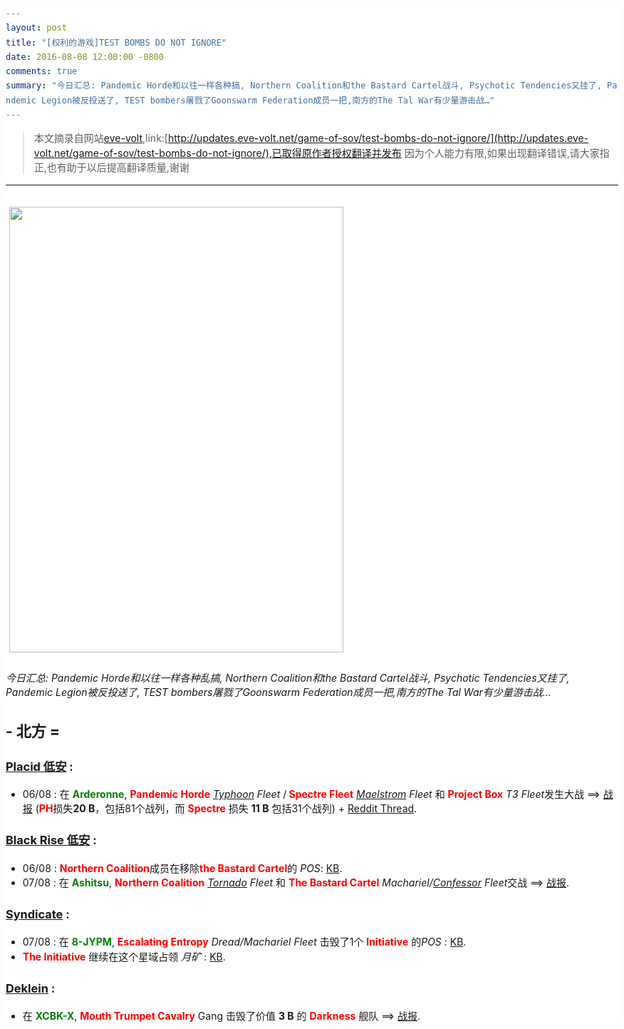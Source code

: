 ```yaml
---
layout: post
title: "[权利的游戏]TEST BOMBS DO NOT IGNORE"
date: 2016-08-08 12:00:00 -0800
comments: true
summary: "今日汇总: Pandemic Horde和以往一样各种搞, Northern Coalition和the Bastard Cartel战斗, Psychotic Tendencies又挂了, Pandemic Legion被反投送了, TEST bombers屠戮了Goonswarm Federation成员一把,南方的The Tal War有少量游击战…"
---
```


> 本文摘录自网站[eve-volt](http://updates.eve-volt.net/ "Game of Sov"),link:[http://updates.eve-volt.net/game-of-sov/test-bombs-do-not-ignore/](http://updates.eve-volt.net/game-of-sov/test-bombs-do-not-ignore/),已取得原作者授权翻译并发布
> 因为个人能力有限,如果出现翻译错误,请大家指正,也有助于以后提高翻译质量,谢谢

* * *

<div class="content">
	<h2>&nbsp;<img class="" src="https://tagn.files.wordpress.com/2013/07/testbombers.jpg" alt="" width="469" height="625"></h2>
	<p><em>今日汇总: Pandemic Horde和以往一样各种乱搞, Northern Coalition和the Bastard Cartel战斗, Psychotic Tendencies又挂了, Pandemic Legion被反投送了, TEST bombers屠戮了Goonswarm Federation成员一把,南方的The Tal War有少量游击战…</em></p>
	<h2><b><span id="more-1200"></span></b></h2>
	<h2>- 北方 =</h2>
	<h3><span style="text-decoration: underline;">Placid 低安</span> :</h3>
	<ul>
		<li>06/08 : 在&nbsp;<span style="color: #008000;"><strong>Arderonne</strong></span>, <span style="color: #ff0000;"><strong>Pandemic Horde</strong></span><em> <a href="https://zkillboard.com/kill/55447668/">Typhoon</a> Fleet</em> /<span style="color: #ff0000;"><strong> Spectre Fleet</strong></span> <em><a href="https://zkillboard.com/kill/55447580/" rel="nofollow">Maelstrom</a>&nbsp;Fleet</em> 和 <span style="color: #ff0000;"><strong>Project Box</strong> </span><em>T3 Fleet</em>发生大战 ==&gt; <a href="http://evf-eve.com/services/brcat/?s=3852&amp;b=7152240&amp;e=40&amp;t=Ouvvrvvvvvvvvvvvvvvvvrvvvvvvvvf&amp;o=1">战报</a>&nbsp;(<span style="color: #ff0000;"><strong>PH</strong></span>损失<strong>20 B</strong>，包括81个战列，而 <span style="color: #ff0000;"><strong>Spectre</strong></span> 损失 <strong>11 B</strong> 包括31个战列) + <a href="https://www.reddit.com/r/Eve/comments/4whq0k/projectbox_vs_spectre_vs_horde/">Reddit Thread</a>.<br>
	</ul>
	<h3><span style="text-decoration: underline;">Black Rise 低安</span> :</h3>
	<ul>
		<li>06/08 : <span style="color: #ff0000;"><strong>Northern Coalition</strong></span>成员在移除<span style="color: #ff0000;"><strong>the Bastard Cartel</strong></span>的 <em>POS</em>: <a href="https://zkillboard.com/alliance/1727758877/reset/group/365/losses/" rel="nofollow">KB</a>.</li>
		<li>07/08 : 在&nbsp;<span style="color: #008000;"><strong>Ashitsu</strong></span>, <span style="color: #ff0000;"><strong>Northern Coalition</strong></span> <em><a href="https://zkillboard.com/kill/55454894/">Tornado</a> Fleet</em> 和 <span style="color: #ff0000;"><strong>The Bastard Cartel</strong></span> <em>Machariel/<a href="https://zkillboard.com/kill/55454577/">Confessor</a> Fleet</em>交战 ==&gt; <a href="http://evf-eve.com/services/brcat/?s=45311&amp;b=7152720&amp;e=108&amp;t=uv">战报</a>.</li>
	</ul>
	<h3><span style="text-decoration: underline;">Syndicate</span> :</h3>
	<ul>
		<li>07/08 : 在 <span style="color: #008000;"><strong>8-JYPM</strong></span>, <span style="color: #ff0000;"><strong>Escalating Entropy</strong></span> <em>Dread/Machariel Fleet</em> 击毁了1个 <span style="color: #ff0000;"><strong>Initiative</strong></span> 的<em>POS</em> : <a href="https://zkillboard.com/kill/55452345/">KB</a>.</li>
		<li><span style="color: #ff0000;"><strong>The Initiative</strong></span> 继续在这个星域占领 <em>月矿</em> : <a href="https://zkillboard.com/region/10000041/reset/group/365/losses/" rel="nofollow">KB</a>.</li>
	</ul>
	<h3><span style="text-decoration: underline;">Deklein</span> :</h3>
	<ul>
		<li>在&nbsp;<span style="color: #008000;"><strong>XCBK-X</strong></span>,&nbsp;<span style="color: #ff0000;"><strong>Mouth Trumpet Cavalry</strong> </span>Gang 击毁了价值 <strong>3 B</strong> 的 <span style="color: #ff0000;"><strong>Darkness</strong></span> 舰队 ==&gt; <a href="http://evf-eve.com/services/brcat/?s=2946&amp;b=7153625&amp;e=90&amp;t=b">战报</a>.</li>
	</ul>